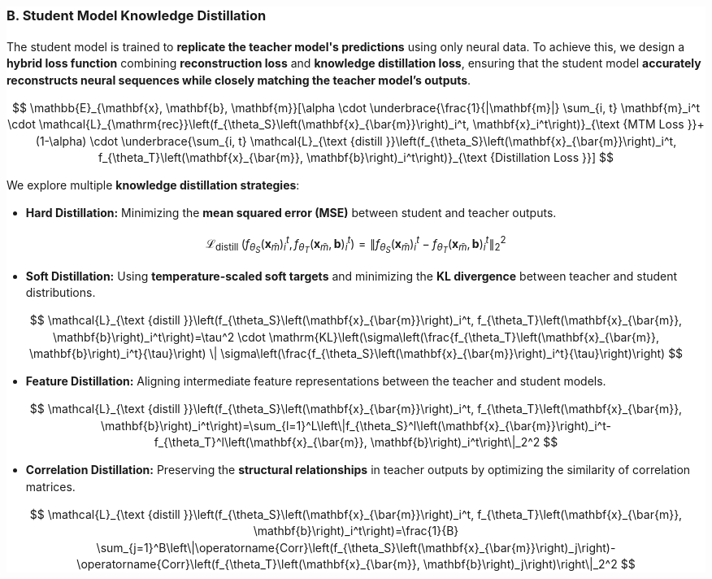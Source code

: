 ### B. Student Model Knowledge Distillation
The student model is trained to **replicate the teacher model's predictions** using only neural data. To achieve this, we design a **hybrid loss function** combining **reconstruction loss** and **knowledge distillation loss**, ensuring that the student model **accurately reconstructs neural sequences while closely matching the teacher model’s outputs**.

$$
\mathbb{E}_{\mathbf{x}, \mathbf{b}, \mathbf{m}}[\alpha \cdot \underbrace{\frac{1}{|\mathbf{m}|} \sum_{i, t} \mathbf{m}_i^t \cdot \mathcal{L}_{\mathrm{rec}}\left(f_{\theta_S}\left(\mathbf{x}_{\bar{m}}\right)_i^t, \mathbf{x}_i^t\right)}_{\text {MTM Loss }}+(1-\alpha) \cdot \underbrace{\sum_{i, t} \mathcal{L}_{\text {distill }}\left(f_{\theta_S}\left(\mathbf{x}_{\bar{m}}\right)_i^t, f_{\theta_T}\left(\mathbf{x}_{\bar{m}}, \mathbf{b}\right)_i^t\right)}_{\text {Distillation Loss }}]
$$

We explore multiple **knowledge distillation strategies**:

- **Hard Distillation:** Minimizing the **mean squared error (MSE)** between student and teacher outputs.

$$
\mathcal{L}_{\text {distill }}\left(f_{\theta_S}\left(\mathbf{x}_{\bar{m}}\right)_i^t, f_{\theta_T}\left(\mathbf{x}_{\bar{m}}, \mathbf{b}\right)_i^t\right)=\left\|f_{\theta_S}\left(\mathbf{x}_{\bar{m}}\right)_i^t-f_{\theta_T}\left(\mathbf{x}_{\bar{m}}, \mathbf{b}\right)_i^t\right\|_2^2
$$

- **Soft Distillation:** Using **temperature-scaled soft targets** and minimizing the **KL divergence** between teacher and student distributions.

$$
\mathcal{L}_{\text {distill }}\left(f_{\theta_S}\left(\mathbf{x}_{\bar{m}}\right)_i^t, f_{\theta_T}\left(\mathbf{x}_{\bar{m}}, \mathbf{b}\right)_i^t\right)=\tau^2 \cdot \mathrm{KL}\left(\sigma\left(\frac{f_{\theta_T}\left(\mathbf{x}_{\bar{m}}, \mathbf{b}\right)_i^t}{\tau}\right) \| \sigma\left(\frac{f_{\theta_S}\left(\mathbf{x}_{\bar{m}}\right)_i^t}{\tau}\right)\right)
$$

- **Feature Distillation:** Aligning intermediate feature representations between the teacher and student models.

$$
\mathcal{L}_{\text {distill }}\left(f_{\theta_S}\left(\mathbf{x}_{\bar{m}}\right)_i^t, f_{\theta_T}\left(\mathbf{x}_{\bar{m}}, \mathbf{b}\right)_i^t\right)=\sum_{l=1}^L\left\|f_{\theta_S}^l\left(\mathbf{x}_{\bar{m}}\right)_i^t-f_{\theta_T}^l\left(\mathbf{x}_{\bar{m}}, \mathbf{b}\right)_i^t\right\|_2^2
$$

- **Correlation Distillation:** Preserving the **structural relationships** in teacher outputs by optimizing the similarity of correlation matrices.

$$
\mathcal{L}_{\text {distill }}\left(f_{\theta_S}\left(\mathbf{x}_{\bar{m}}\right)_i^t, f_{\theta_T}\left(\mathbf{x}_{\bar{m}}, \mathbf{b}\right)_i^t\right)=\frac{1}{B} \sum_{j=1}^B\left\|\operatorname{Corr}\left(f_{\theta_S}\left(\mathbf{x}_{\bar{m}}\right)_j\right)-\operatorname{Corr}\left(f_{\theta_T}\left(\mathbf{x}_{\bar{m}}, \mathbf{b}\right)_j\right)\right\|_2^2
$$
